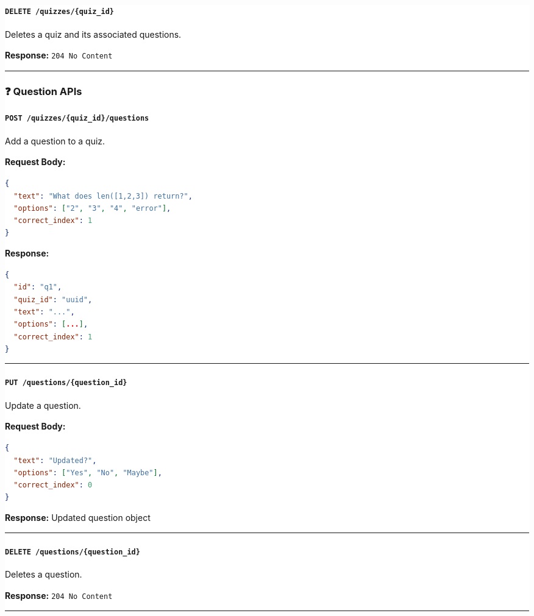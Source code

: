 
#### `DELETE /quizzes/{quiz_id}`
Deletes a quiz and its associated questions.

**Response:**
`204 No Content`

---

### ❓ Question APIs

#### `POST /quizzes/{quiz_id}/questions`
Add a question to a quiz.

**Request Body:**
```json
{
  "text": "What does len([1,2,3]) return?",
  "options": ["2", "3", "4", "error"],
  "correct_index": 1
}
```

**Response:**
```json
{
  "id": "q1",
  "quiz_id": "uuid",
  "text": "...",
  "options": [...],
  "correct_index": 1
}
```

---

#### `PUT /questions/{question_id}`
Update a question.

**Request Body:**
```json
{
  "text": "Updated?",
  "options": ["Yes", "No", "Maybe"],
  "correct_index": 0
}
```

**Response:** Updated question object

---

#### `DELETE /questions/{question_id}`
Deletes a question.

**Response:**
`204 No Content`

---